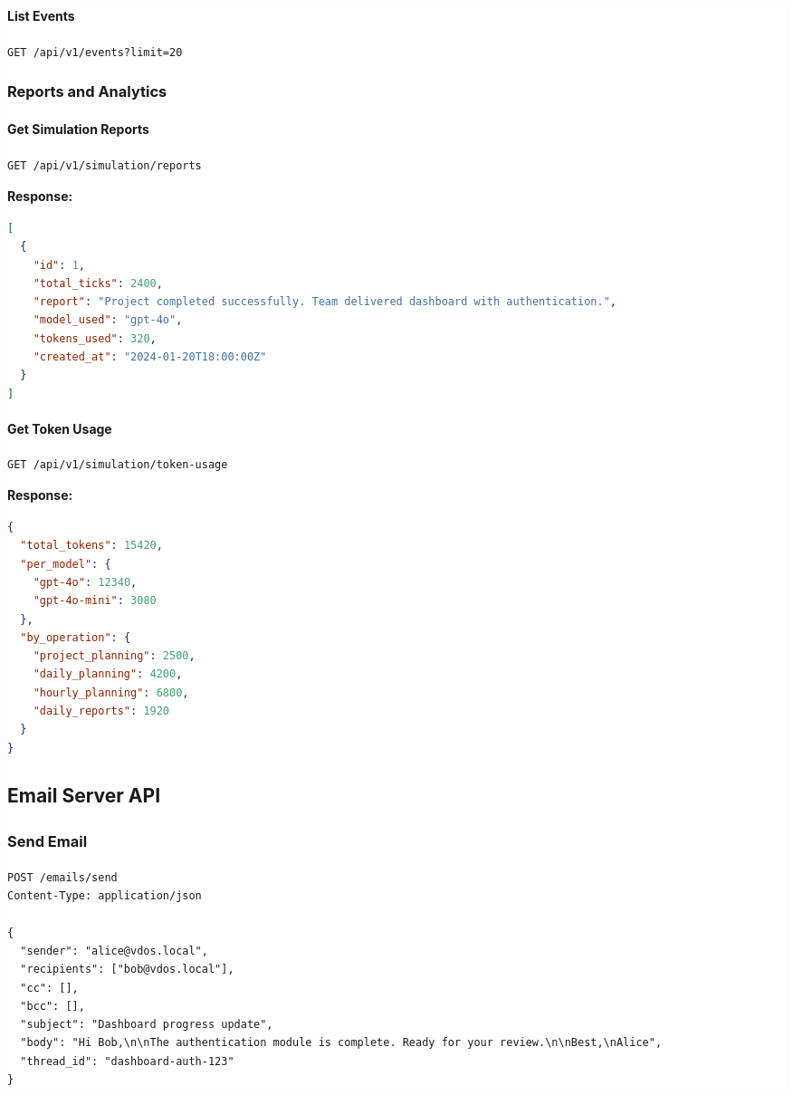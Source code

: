 #### List Events
```http
GET /api/v1/events?limit=20
```

### Reports and Analytics

#### Get Simulation Reports
```http
GET /api/v1/simulation/reports
```

**Response:**
```json
[
  {
    "id": 1,
    "total_ticks": 2400,
    "report": "Project completed successfully. Team delivered dashboard with authentication.",
    "model_used": "gpt-4o",
    "tokens_used": 320,
    "created_at": "2024-01-20T18:00:00Z"
  }
]
```

#### Get Token Usage
```http
GET /api/v1/simulation/token-usage
```

**Response:**
```json
{
  "total_tokens": 15420,
  "per_model": {
    "gpt-4o": 12340,
    "gpt-4o-mini": 3080
  },
  "by_operation": {
    "project_planning": 2500,
    "daily_planning": 4200,
    "hourly_planning": 6800,
    "daily_reports": 1920
  }
}
```

## Email Server API

### Send Email
```http
POST /emails/send
Content-Type: application/json

{
  "sender": "alice@vdos.local",
  "recipients": ["bob@vdos.local"],
  "cc": [],
  "bcc": [],
  "subject": "Dashboard progress update",
  "body": "Hi Bob,\n\nThe authentication module is complete. Ready for your review.\n\nBest,\nAlice",
  "thread_id": "dashboard-auth-123"
}
```